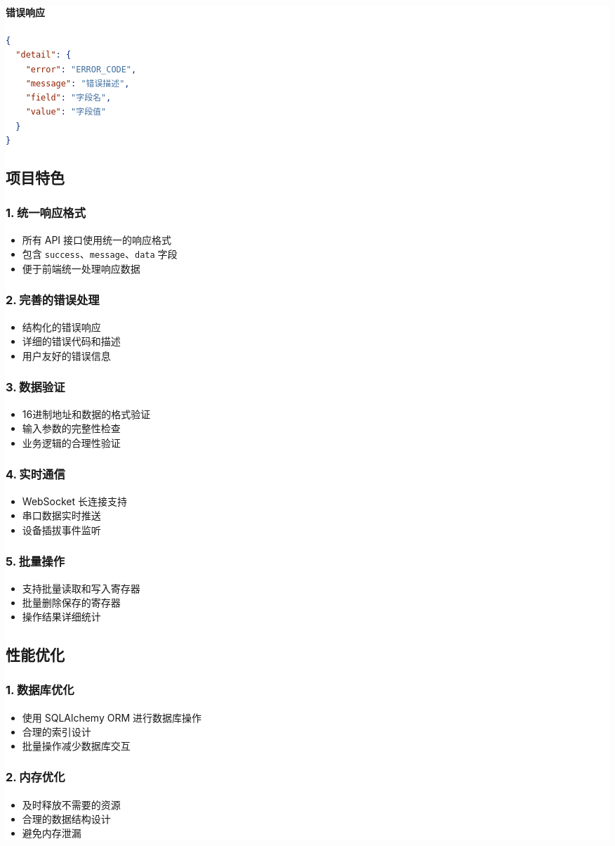 #### 错误响应
```json
{
  "detail": {
    "error": "ERROR_CODE",
    "message": "错误描述",
    "field": "字段名",
    "value": "字段值"
  }
}
```

## 项目特色

### 1. 统一响应格式
- 所有 API 接口使用统一的响应格式
- 包含 `success`、`message`、`data` 字段
- 便于前端统一处理响应数据

### 2. 完善的错误处理
- 结构化的错误响应
- 详细的错误代码和描述
- 用户友好的错误信息

### 3. 数据验证
- 16进制地址和数据的格式验证
- 输入参数的完整性检查
- 业务逻辑的合理性验证

### 4. 实时通信
- WebSocket 长连接支持
- 串口数据实时推送
- 设备插拔事件监听

### 5. 批量操作
- 支持批量读取和写入寄存器
- 批量删除保存的寄存器
- 操作结果详细统计

## 性能优化

### 1. 数据库优化
- 使用 SQLAlchemy ORM 进行数据库操作
- 合理的索引设计
- 批量操作减少数据库交互

### 2. 内存优化
- 及时释放不需要的资源
- 合理的数据结构设计
- 避免内存泄漏
